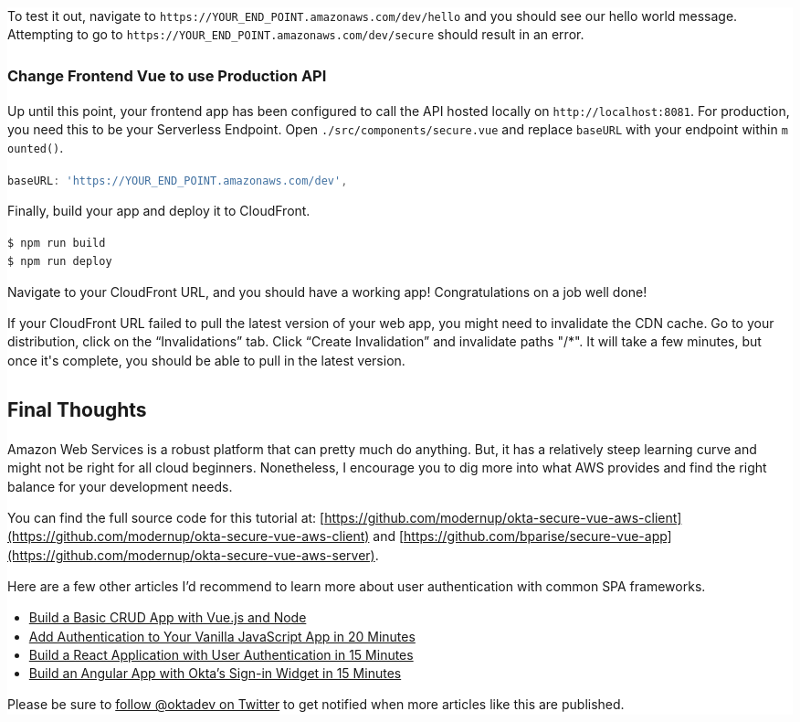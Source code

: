 To test it out, navigate to `https://YOUR_END_POINT.amazonaws.com/dev/hello` and you should see our hello world message.  Attempting to go to `https://YOUR_END_POINT.amazonaws.com/dev/secure` should result in an error.

### Change Frontend Vue to use Production API

Up until this point, your frontend app has been configured to call the API hosted locally on `http://localhost:8081`.  For production, you need this to be your Serverless Endpoint.   Open `./src/components/secure.vue` and replace `baseURL` with your endpoint within `mounted()`.

```js
baseURL: 'https://YOUR_END_POINT.amazonaws.com/dev',
```

Finally, build your app and deploy it to CloudFront.

```bash
$ npm run build
$ npm run deploy
```

Navigate to your CloudFront URL, and you should have a working app!  Congratulations on a job well done!

If your CloudFront URL failed to pull the latest version of your web app, you might need to invalidate the CDN cache.  Go to your distribution, click on the “Invalidations” tab.  Click “Create Invalidation” and invalidate paths "/\*".  It will take a few minutes, but once it's complete, you should be able to pull in the latest version.

## Final Thoughts

Amazon Web Services is a robust platform that can pretty much do anything.  But, it has a relatively steep learning curve and might not be right for all cloud beginners.  Nonetheless, I encourage you to dig more into what AWS provides and find the right balance for your development needs.

You can find the full source code for this tutorial at: [https://github.com/modernup/okta-secure-vue-aws-client](https://github.com/modernup/okta-secure-vue-aws-client) and [https://github.com/bparise/secure-vue-app](https://github.com/modernup/okta-secure-vue-aws-server).

Here are a few other articles I’d recommend to learn more about user authentication with common SPA frameworks.

- [Build a Basic CRUD App with Vue.js and Node](/blog/2018/02/15/build-crud-app-vuejs-node)
- [Add Authentication to Your Vanilla JavaScript App in 20 Minutes](/blog/2018/06/05/authentication-vanilla-js)
- [Build a React Application with User Authentication in 15 Minutes](/blog/2017/03/30/react-okta-sign-in-widget)
- [Build an Angular App with Okta’s Sign-in Widget in 15 Minutes](/blog/2017/03/27/angular-okta-sign-in-widget)

Please be sure to [follow @oktadev on Twitter](https://twitter.com/oktadev) to get notified when more articles like this are published.
